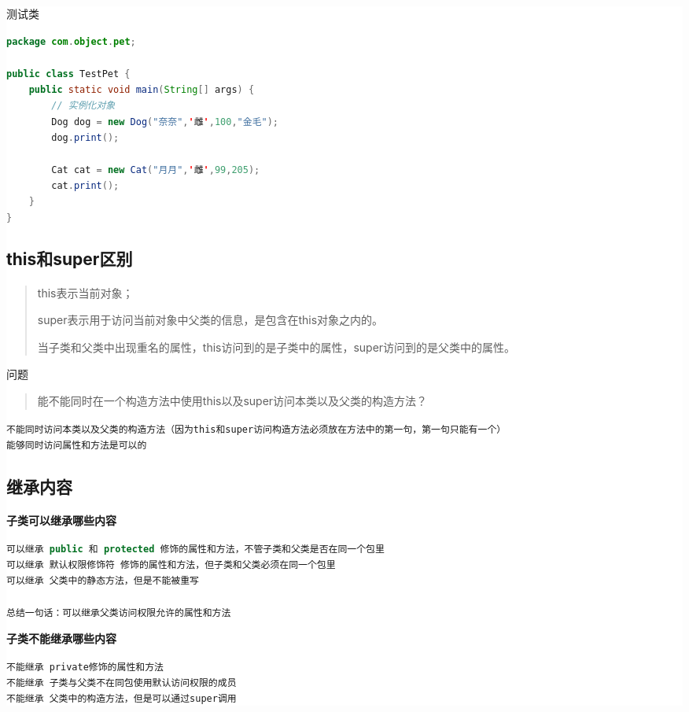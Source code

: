 测试类

```java
package com.object.pet;

public class TestPet {
    public static void main(String[] args) {
        // 实例化对象
        Dog dog = new Dog("奈奈",'雌',100,"金毛");
        dog.print();

        Cat cat = new Cat("月月",'雌',99,205);
        cat.print();
    }
}

```



## this和super区别

> this表示当前对象；
>
> super表示用于访问当前对象中父类的信息，是包含在this对象之内的。 
>
> 当子类和父类中出现重名的属性，this访问到的是子类中的属性，super访问到的是父类中的属性。

问题

> 能不能同时在一个构造方法中使用this以及super访问本类以及父类的构造方法？
>

```ts
不能同时访问本类以及父类的构造方法（因为this和super访问构造方法必须放在方法中的第一句，第一句只能有一个）
能够同时访问属性和方法是可以的
```

## 继承内容

**子类可以继承哪些内容**

```ts
可以继承 public 和 protected 修饰的属性和方法，不管子类和父类是否在同一个包里
可以继承 默认权限修饰符 修饰的属性和方法，但子类和父类必须在同一个包里
可以继承 父类中的静态方法，但是不能被重写

总结一句话：可以继承父类访问权限允许的属性和方法
```

**子类不能继承哪些内容**

```ts
不能继承 private修饰的属性和方法
不能继承 子类与父类不在同包使用默认访问权限的成员
不能继承 父类中的构造方法，但是可以通过super调用
```
